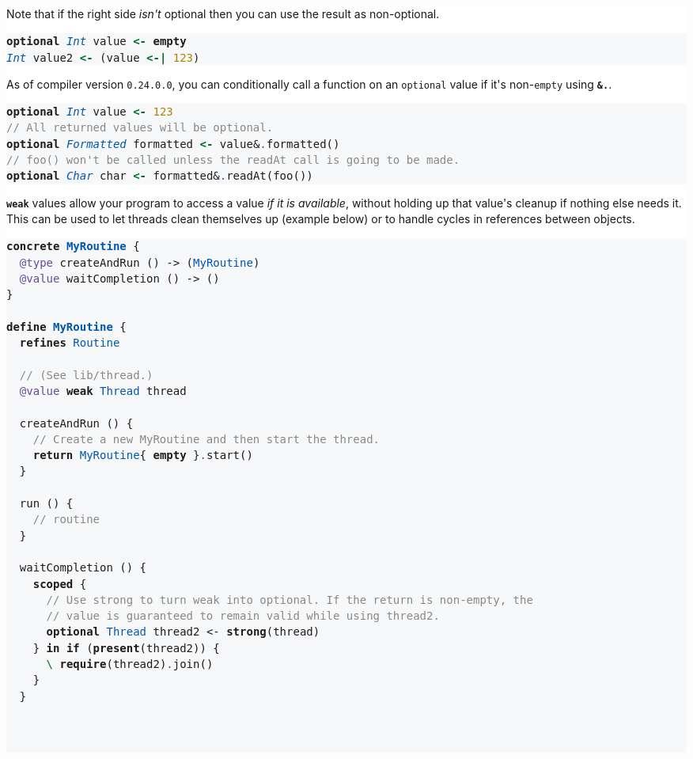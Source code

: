 Note that if the right side _isn't_ optional then you can use the result as
non-optional.

<pre style='color:#1f1c1b;background-color:#f6f8fa;'>
<b>optional</b> <i><span style='color:#0057ae;'>Int</span></i> value <b><span style='color:#006e28;'>&lt;-</span></b> <b>empty</b>
<i><span style='color:#0057ae;'>Int</span></i> value2 <b><span style='color:#006e28;'>&lt;-</span></b> (value <b><span style='color:#006e28;'>&lt;-|</span></b> <span style='color:#b08000;'>123</span>)</pre>

As of compiler version `0.24.0.0`, you can conditionally call a function on an
`optional` value if it's non-`empty` using **`&.`**.

<pre style='color:#1f1c1b;background-color:#f6f8fa;'>
<b>optional</b> <i><span style='color:#0057ae;'>Int</span></i> value <b><span style='color:#006e28;'>&lt;-</span></b> <span style='color:#b08000;'>123</span>
<span style='color:#898887;'>// All returned values will be optional.</span>
<b>optional</b> <i><span style='color:#0057ae;'>Formatted</span></i> formatted <b><span style='color:#006e28;'>&lt;-</span></b> value&amp;<span style='color:#644a9b;'>.</span>formatted()
<span style='color:#898887;'>// foo() won't be called unless the readAt call is going to be made.</span>
<b>optional</b> <i><span style='color:#0057ae;'>Char</span></i> char <b><span style='color:#006e28;'>&lt;-</span></b> formatted&amp;<span style='color:#644a9b;'>.</span>readAt(foo())</pre>

**`weak`** values allow your program to access a value *if it is available*,
without holding up that value's cleanup if nothing else needs it. This can be
used to let threads clean themselves up (example below) or to handle cycles in
references between objects.

<pre style='color:#1f1c1b;background-color:#f6f8fa;'>
<b>concrete</b> <b><span style='color:#0057ae;'>MyRoutine</span></b> {
  <span style='color:#644a9b;'>@type</span> createAndRun () -&gt; (<span style='color:#0057ae;'>MyRoutine</span>)
  <span style='color:#644a9b;'>@value</span> waitCompletion () -&gt; ()
}

<b>define</b> <b><span style='color:#0057ae;'>MyRoutine</span></b> {
  <b>refines</b> <span style='color:#0057ae;'>Routine</span>

  <span style='color:#898887;'>// (See lib/thread.)</span>
  <span style='color:#644a9b;'>@value</span> <b>weak</b> <span style='color:#0057ae;'>Thread</span> thread

  createAndRun () {
    <span style='color:#898887;'>// Create a new MyRoutine and then start the thread.</span>
    <b>return</b> <span style='color:#0057ae;'>MyRoutine</span>{ <b>empty</b> }<span style='color:#644a9b;'>.</span>start()
  }

  run () {
    <span style='color:#898887;'>// routine</span>
  }

  waitCompletion () {
    <b>scoped</b> {
      <span style='color:#898887;'>// Use strong to turn weak into optional. If the return is non-empty, the</span>
      <span style='color:#898887;'>// value is guaranteed to remain valid while using thread2.</span>
      <b>optional</b> <span style='color:#0057ae;'>Thread</span> thread2 &lt;- <b>strong</b>(thread)
    } <b>in</b> <b>if</b> (<b>present</b>(thread2)) {
      <span style='color:#006e28;'>\</span> <b>require</b>(thread2)<span style='color:#644a9b;'>.</span>join()
    }
  }
